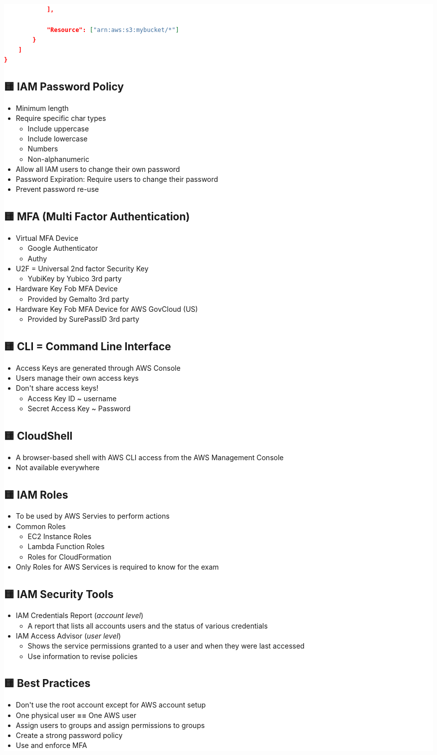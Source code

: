 ```JSON
            ],
            
            "Resource": ["arn:aws:s3:mybucket/*"]
        }
    ]
}
```

## 🟨 IAM Password Policy
- Minimum length 
- Require specific char types 
  - Include uppercase 
  - Include lowercase 
  - Numbers 
  - Non-alphanumeric  
- Allow all IAM users to change their own password 
- Password Expiration: Require users to change their password 
- Prevent password re-use
## 🟨 MFA (Multi Factor Authentication)
- Virtual MFA Device 
  - Google Authenticator 
  - Authy 
- U2F = Universal 2nd factor Security Key 
  - YubiKey by Yubico 3rd party 
- Hardware Key Fob MFA Device 
  - Provided by Gemalto 3rd party 
- Hardware Key Fob MFA Device for AWS GovCloud (US) 
  - Provided by SurePassID 3rd party
## 🟨 CLI = Command Line Interface 
- Access Keys are generated through AWS Console 
- Users manage their own access keys 
- Don't share access keys! 
  - Access Key ID ~ username 
  - Secret Access Key ~ Password 
## 🟨 CloudShell 
- A browser-based shell with AWS CLI access from the AWS Management Console
- Not available everywhere
## 🟨 IAM Roles 
- To be used by AWS Servies to perform actions 
- Common Roles 
  - EC2 Instance Roles 
  - Lambda Function Roles 
  - Roles for CloudFormation 
- Only Roles for AWS Services is required to know for the exam
## 🟨 IAM Security Tools 
- IAM Credentials Report (_account level_)
  - A report that lists all accounts users and the status of various credentials 
- IAM Access Advisor (_user level_)
  - Shows the service permissions granted to a user and when they were last accessed 
  - Use information to revise policies 
## 🟨 Best Practices
- Don't use the root account except for AWS account setup
- One physical user **==** One AWS user
- Assign users to groups and assign permissions to groups
- Create a strong password policy
- Use and enforce MFA